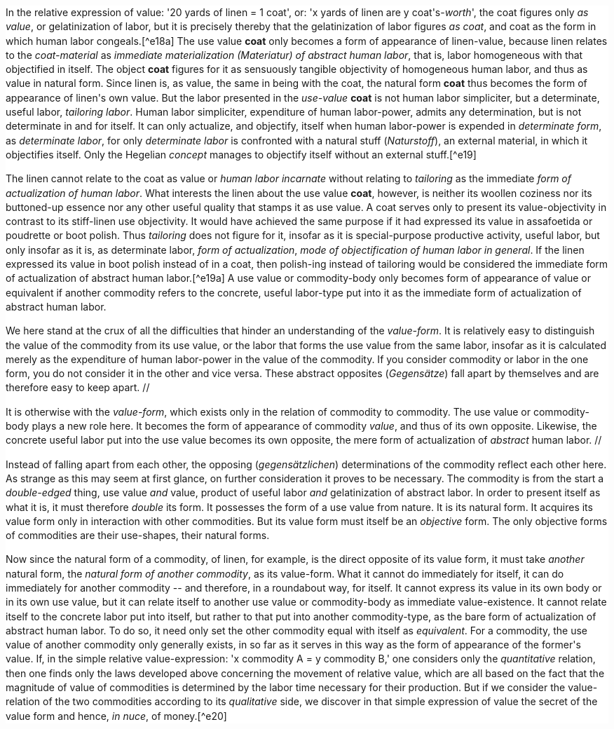 In the relative expression of value: '20 yards of linen = 1 coat', or: 'x yards of linen are y coat's-*worth*', the coat figures only *as value*, or gelatinization of labor, but it is precisely thereby that the gelatinization of labor figures *as coat*, and coat as the form in which human labor congeals.[^e18a] The use value **coat** only becomes a form of appearance of linen-value, because linen relates to the *coat-material* as *immediate materialization (Materiatur) of abstract human labor*, that is, labor homogeneous with that objectified in itself. The object **coat** figures for it as sensuously tangible objectivity of homogeneous human labor, and thus as value in natural form. Since linen is, as value, the same in being with the coat, the natural form **coat** thus becomes the form of appearance of linen's own value. But the labor presented in the *use-value* **coat** is not human labor simpliciter, but a determinate, useful labor, *tailoring labor*. Human labor simpliciter, expenditure of human labor-power, admits any determination, but is not determinate in and for itself. It can only  actualize, and objectify, itself when human labor-power is expended in *determinate form*, as *determinate labor*, for only *determinate labor* is confronted with a natural stuff (*Naturstoff*), an external material, in which it objectifies itself. Only the Hegelian *concept* manages to objectify itself without an external stuff.[^e19]

The linen cannot relate to the coat as value or *human labor incarnate* without relating to *tailoring* as the immediate *form of actualization of human labor*. What interests the linen about the use value **coat**, however, is neither its woollen coziness nor its buttoned-up essence nor any other useful quality that stamps it as use value. A coat serves only to present its value-objectivity in contrast to its stiff-linen use objectivity. It would have achieved the same purpose if it had expressed its value in assafoetida or poudrette or boot polish. Thus *tailoring* does not figure for it, insofar as it is special-purpose productive activity, useful labor, but only insofar as it is, as determinate labor, *form of actualization*, *mode of objectification of human labor in general*. If the linen expressed its value in boot polish instead of in a coat, then polish-ing instead of tailoring would be considered the immediate form of actualization of abstract human labor.[^e19a] A use value or commodity-body only becomes form of appearance of value or equivalent if another commodity refers to the concrete, useful labor-type put into it as the immediate form of actualization of abstract human labor.

We here stand at the crux of all the difficulties that hinder an understanding of the *value-form*. It is relatively easy to distinguish the value of the commodity from its use value, or the labor that forms the use value from the same labor, insofar as it is calculated merely as the expenditure of human labor-power in the value of the commodity. If you consider commodity or labor in the one form, you do not consider it in the other and vice versa. These abstract opposites (*Gegensätze*) fall apart by themselves and are therefore easy to keep apart. //

It is otherwise with the *value-form*, which exists only in the relation of commodity to commodity. The use value or commodity-body plays a new role here. It becomes the form of appearance of commodity *value*, and thus of its own opposite. Likewise, the concrete useful labor put into the use value becomes its own opposite, the mere form of actualization of *abstract* human labor. //

Instead of falling apart from each other, the opposing (*gegensätzlichen*) determinations of the commodity reflect each other here. As strange as this may seem at first glance, on further consideration it proves to be necessary. The commodity is from the start a *double-edged* thing, use value *and* value, product of useful labor *and* gelatinization of abstract labor. In order to present itself as what it is, it must therefore *double* its form. It possesses the form of a use value from nature. It is its natural form. It acquires its value form only in interaction with other commodities. But its value form must itself be an *objective* form. The only objective forms of commodities are their use-shapes, their natural forms. 

Now since the natural form of a commodity, of linen, for example, is the direct opposite of its value form, it must take *another* natural form, the *natural form of another commodity*, as its value-form. What it cannot do immediately for itself, it can do immediately for another commodity -- and therefore, in a roundabout way, for itself. It cannot express its value in its own body or in its own use value, but it can relate itself to another use value or commodity-body as immediate value-existence. It cannot relate itself to the concrete labor put into itself, but rather to that put into another commodity-type, as the bare form of  actualization of abstract human labor. To do so, it need only set the other commodity equal with itself as *equivalent*. For a commodity, the use value of another commodity only generally exists, in so far as it serves in this way as the form of appearance of the former's value. If, in the simple relative value-expression: 'x commodity A = y commodity B,' one considers only the *quantitative* relation, then one finds only the laws developed above concerning the movement of relative value, which are all based on the fact that the magnitude of value of commodities is determined by the labor time necessary for their production. But if we consider the value-relation of the two commodities according to its *qualitative* side, we discover in that simple expression of value the secret of the value form and hence, *in nuce*, of money.[^e20]